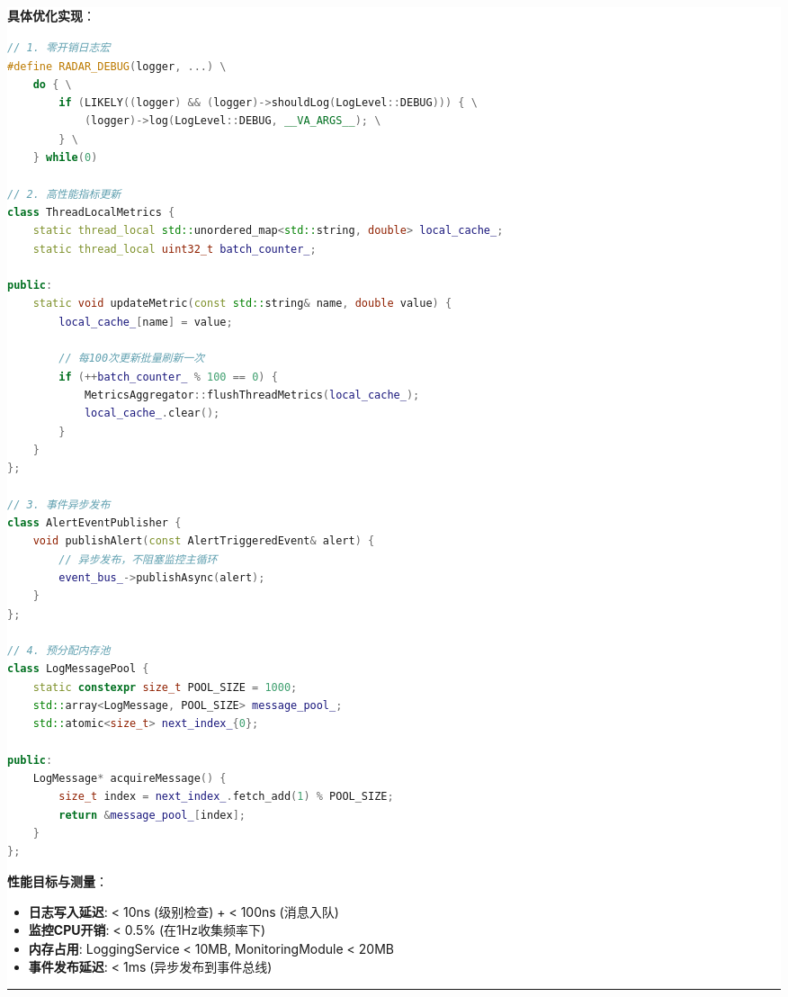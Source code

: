 **具体优化实现**：
```cpp
// 1. 零开销日志宏
#define RADAR_DEBUG(logger, ...) \
    do { \
        if (LIKELY((logger) && (logger)->shouldLog(LogLevel::DEBUG))) { \
            (logger)->log(LogLevel::DEBUG, __VA_ARGS__); \
        } \
    } while(0)

// 2. 高性能指标更新
class ThreadLocalMetrics {
    static thread_local std::unordered_map<std::string, double> local_cache_;
    static thread_local uint32_t batch_counter_;

public:
    static void updateMetric(const std::string& name, double value) {
        local_cache_[name] = value;

        // 每100次更新批量刷新一次
        if (++batch_counter_ % 100 == 0) {
            MetricsAggregator::flushThreadMetrics(local_cache_);
            local_cache_.clear();
        }
    }
};

// 3. 事件异步发布
class AlertEventPublisher {
    void publishAlert(const AlertTriggeredEvent& alert) {
        // 异步发布，不阻塞监控主循环
        event_bus_->publishAsync(alert);
    }
};

// 4. 预分配内存池
class LogMessagePool {
    static constexpr size_t POOL_SIZE = 1000;
    std::array<LogMessage, POOL_SIZE> message_pool_;
    std::atomic<size_t> next_index_{0};

public:
    LogMessage* acquireMessage() {
        size_t index = next_index_.fetch_add(1) % POOL_SIZE;
        return &message_pool_[index];
    }
};
```

**性能目标与测量**：
- **日志写入延迟**: < 10ns (级别检查) + < 100ns (消息入队)
- **监控CPU开销**: < 0.5% (在1Hz收集频率下)
- **内存占用**: LoggingService < 10MB, MonitoringModule < 20MB
- **事件发布延迟**: < 1ms (异步发布到事件总线)

---